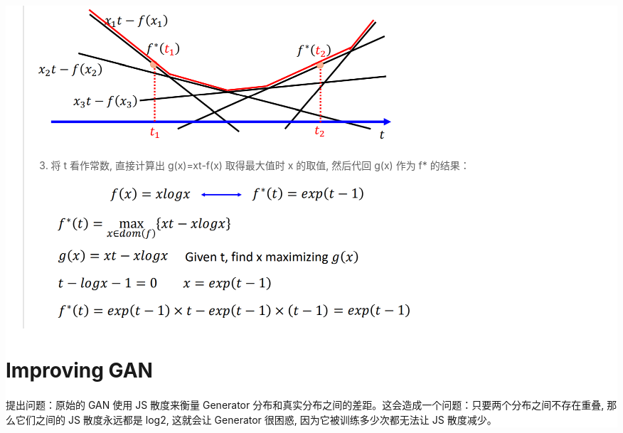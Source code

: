 >    <img src="生成对抗网络.assets/image-20210821213408258.png" alt="image-20210821213408258" style="zoom:50%;" />
>
> 3. 将 t 看作常数, 直接计算出 g(x)=xt-f(x) 取得最大值时 x 的取值, 然后代回 g(x) 作为 f* 的结果：
>
>    <img src="生成对抗网络.assets/image-20210821213901512.png" alt="image-20210821213901512" style="zoom:50%;" />

# Improving GAN

提出问题：原始的 GAN 使用 JS 散度来衡量 Generator 分布和真实分布之间的差距。这会造成一个问题：只要两个分布之间不存在重叠, 那么它们之间的 JS 散度永远都是 log2, 这就会让 Generator 很困惑, 因为它被训练多少次都无法让 JS 散度减少。
